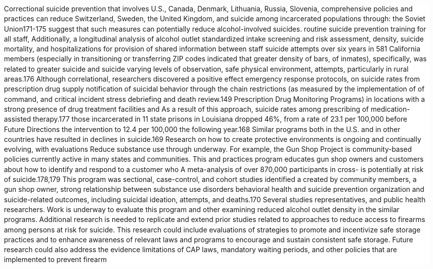 Correctional suicide prevention that involves U.S., Canada, Denmark, Lithuania, Russia, Slovenia,
comprehensive policies and practices can reduce Switzerland, Sweden, the United Kingdom, and
suicide among incarcerated populations through: the Soviet Union171-175 suggest that such measures
can potentially reduce alcohol-involved suicides.
routine suicide prevention training for all staff,
Additionally, a longitudinal analysis of alcohol outlet
standardized intake screening and risk assessment,
density, suicide mortality, and hospitalizations for
provision of shared information between staff
suicide attempts over six years in 581 California
members (especially in transitioning or transferring
ZIP codes indicated that greater density of bars,
of inmates),
specifically, was related to greater suicide and suicide
varying levels of observation,
safe physical environment, attempts, particularly in rural areas.176 Although
correlational, researchers discovered a positive effect
emergency response protocols,
on suicide rates from prescription drug supply
notification of suicidal behavior through the chain
restrictions (as measured by the implementation of
of command, and
critical incident stress debriefing and death review.149 Prescription Drug Monitoring Programs) in locations
with a strong presence of drug treatment facilities and
As a result of this approach, suicide rates among
prescribing of medication-assisted therapy.177
those incarcerated in 11 state prisons in Louisiana
dropped 46%, from a rate of 23.1 per 100,000 before
Future Directions
the intervention to 12.4 per 100,000 the following
year.168 Similar programs both in the U.S. and in other
countries have resulted in declines in suicide.169
Research on how to create protective environments
is ongoing and continually evolving, with evaluations
Reduce substance use through
underway. For example, the Gun Shop Project is
community-based policies
currently active in many states and communities. This
and practices
program educates gun shop owners and customers
about how to identify and respond to a customer who
A meta-analysis of over 870,000 participants in cross-
is potentially at risk of suicide.178,179 This program was
sectional, case-control, and cohort studies identified a
created by community members, a gun shop owner,
strong relationship between substance use disorders
behavioral health and suicide prevention organization
and suicide-related outcomes, including suicidal
ideation, attempts, and deaths.170 Several studies representatives, and public health researchers. Work
is underway to evaluate this program and other
examining reduced alcohol outlet density in the
similar programs.
Additional research is needed to replicate and extend
prior studies related to approaches to reduce access
to firearms among persons at risk for suicide. This
research could include evaluations of strategies to
promote and incentivize safe storage practices and to
enhance awareness of relevant laws and programs to
encourage and sustain consistent safe storage. Future
research could also address the evidence limitations
of CAP laws, mandatory waiting periods, and other
policies that are implemented to prevent firearm